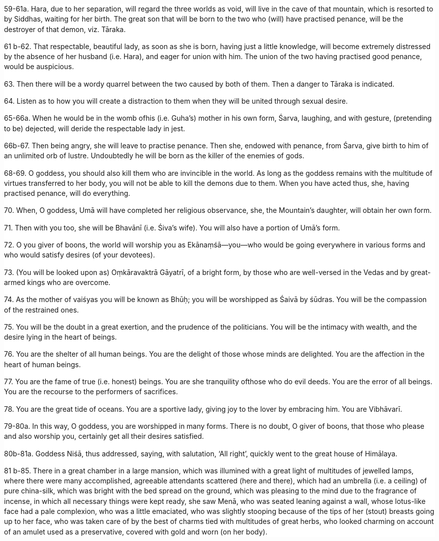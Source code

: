 59-61a. Hara, due to her separation, will regard the three worlds as void, will live in the cave of that mountain, which is resorted to by Siddhas, waiting for her birth. The great son that will be born to the two who (will) have practised penance, will be the destroyer of that demon, viz. Tāraka.

61 b-62. That respectable, beautiful lady, as soon as she is born, having just a little knowledge, will become extremely distressed by the absence of her husband (i.e. Hara), and eager for union with him. The union of the two having practised good penance, would be auspicious.

63\. Then there will be a wordy quarrel between the two caused by both of them. Then a danger to Tāraka is indicated.

64\. Listen as to how you will create a distraction to them when they will be united through sexual desire.

65-66a. When he would be in the womb ofhis (i.e. Guha’s) mother in his own form, Śarva, laughing, and with gesture, (pretending to be) dejected, will deride the respectable lady in jest.

66b-67. Then being angry, she will leave to practise penance. Then she, endowed with penance, from Śarva, give birth to him of an unlimited orb of lustre. Undoubtedly he will be born as the killer of the enemies of gods.

68-69. O goddess, you should also kill them who are invincible in the world. As long as the goddess remains with the multitude of virtues transferred to her body, you will not be able to kill the demons due to them. When you have acted thus, she, having practised penance, will do everything.

70\. When, O goddess, Umā will have completed her religious observance, she, the Mountain’s daughter, will obtain her own form.

71\. Then with you too, she will be Bhavānī (i.e. Śiva’s wife). You will also have a portion of Umā’s form.

72\. O you giver of boons, the world will worship you as Ekānaṃśā—you—who would be going everywhere in various forms and who would satisfy desires (of your devotees).

73\. (You will be looked upon as) Oṃkāravaktrā Gāyatrī, of a bright form, by those who are well-versed in the Vedas and by great-armed kings who are overcome.

74\. As the mother of vaiśyas you will be known as Bhūḥ; you will be worshipped as Śaivā by śūdras. You will be the compassion of the restrained ones.

75\. You will be the doubt in a great exertion, and the prudence of the politicians. You will be the intimacy with wealth, and the desire lying in the heart of beings.

76\. You are the shelter of all human beings. You are the delight of those whose minds are delighted. You are the affection in the heart of human beings.

77\. You are the fame of true (i.e. honest) beings. You are she tranquility ofthose who do evil deeds. You are the error of all beings. You are the recourse to the performers of sacrifices.

78\. You are the great tide of oceans. You are a sportive lady, giving joy to the lover by embracing him. You are Vibhāvarī.

79-80a. In this way, O goddess, you are worshipped in many forms. There is no doubt, O giver of boons, that those who please and also worship you, certainly get all their desires satisfied.

80b-81a. Goddess Niśā, thus addressed, saying, with salutation, ‘All right’, quickly went to the great house of Himālaya.

81 b-85. There in a great chamber in a large mansion, which was illumined with a great light of multitudes of jewelled lamps, where there were many accomplished, agreeable attendants scattered (here and there), which had an umbrella (i.e. a ceiling) of pure china-silk, which was bright with the bed spread on the ground, which was pleasing to the mind due to the fragrance of incense, in which all necessary things were kept ready, she saw Menā, who was seated leaning against a wall, whose lotus-like face had a pale complexion, who was a little emaciated, who was slightly stooping because of the tips of her (stout) breasts going up to her face, who was taken care of by the best of charms tied with multitudes of great herbs, who looked charming on account of an amulet used as a preservative, covered with gold and worn (on her body).
